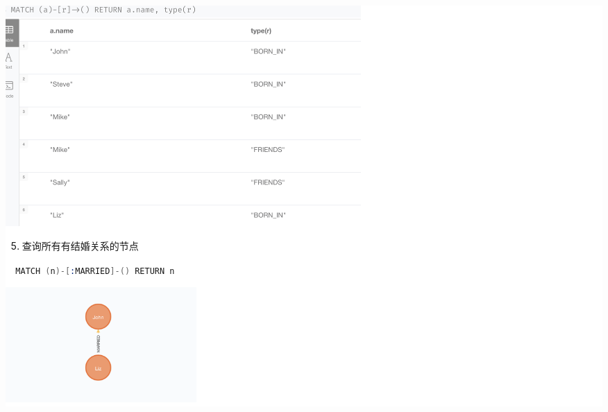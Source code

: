<img src="task01.assets/image-20210111202122491.png" alt="image-20210111202122491" style="zoom:50%;" />

5. 查询所有有结婚关系的节点

```s
  MATCH (n)-[:MARRIED]-() RETURN n
```

<img src="task01.assets/image-20210111202145684.png" alt="image-20210111202145684" style="zoom:33%;" />
